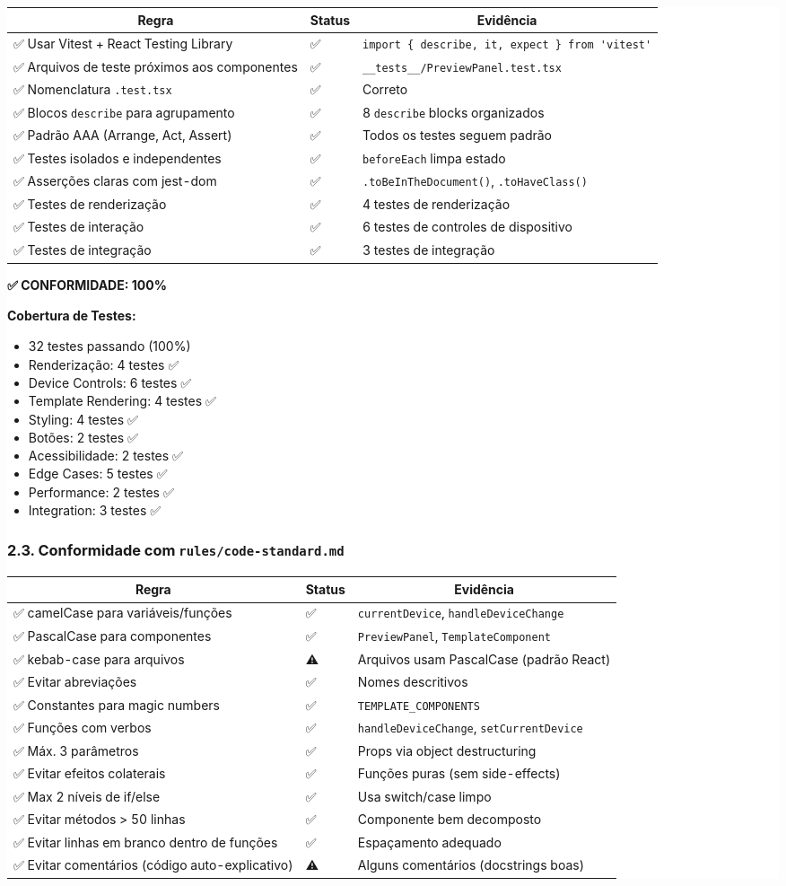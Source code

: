 | Regra | Status | Evidência |
|-------|--------|-----------|
| ✅ Usar Vitest + React Testing Library | ✅ | `import { describe, it, expect } from 'vitest'` |
| ✅ Arquivos de teste próximos aos componentes | ✅ | `__tests__/PreviewPanel.test.tsx` |
| ✅ Nomenclatura `.test.tsx` | ✅ | Correto |
| ✅ Blocos `describe` para agrupamento | ✅ | 8 `describe` blocks organizados |
| ✅ Padrão AAA (Arrange, Act, Assert) | ✅ | Todos os testes seguem padrão |
| ✅ Testes isolados e independentes | ✅ | `beforeEach` limpa estado |
| ✅ Asserções claras com jest-dom | ✅ | `.toBeInTheDocument()`, `.toHaveClass()` |
| ✅ Testes de renderização | ✅ | 4 testes de renderização |
| ✅ Testes de interação | ✅ | 6 testes de controles de dispositivo |
| ✅ Testes de integração | ✅ | 3 testes de integração |

**✅ CONFORMIDADE: 100%**

**Cobertura de Testes:**
- 32 testes passando (100%)
- Renderização: 4 testes ✅
- Device Controls: 6 testes ✅
- Template Rendering: 4 testes ✅
- Styling: 4 testes ✅
- Botões: 2 testes ✅
- Acessibilidade: 2 testes ✅
- Edge Cases: 5 testes ✅
- Performance: 2 testes ✅
- Integration: 3 testes ✅

### 2.3. Conformidade com `rules/code-standard.md`

| Regra | Status | Evidência |
|-------|--------|-----------|
| ✅ camelCase para variáveis/funções | ✅ | `currentDevice`, `handleDeviceChange` |
| ✅ PascalCase para componentes | ✅ | `PreviewPanel`, `TemplateComponent` |
| ✅ kebab-case para arquivos | ⚠️ | Arquivos usam PascalCase (padrão React) |
| ✅ Evitar abreviações | ✅ | Nomes descritivos |
| ✅ Constantes para magic numbers | ✅ | `TEMPLATE_COMPONENTS` |
| ✅ Funções com verbos | ✅ | `handleDeviceChange`, `setCurrentDevice` |
| ✅ Máx. 3 parâmetros | ✅ | Props via object destructuring |
| ✅ Evitar efeitos colaterais | ✅ | Funções puras (sem side-effects) |
| ✅ Max 2 níveis de if/else | ✅ | Usa switch/case limpo |
| ✅ Evitar métodos > 50 linhas | ✅ | Componente bem decomposto |
| ✅ Evitar linhas em branco dentro de funções | ✅ | Espaçamento adequado |
| ✅ Evitar comentários (código auto-explicativo) | ⚠️ | Alguns comentários (docstrings boas) |
